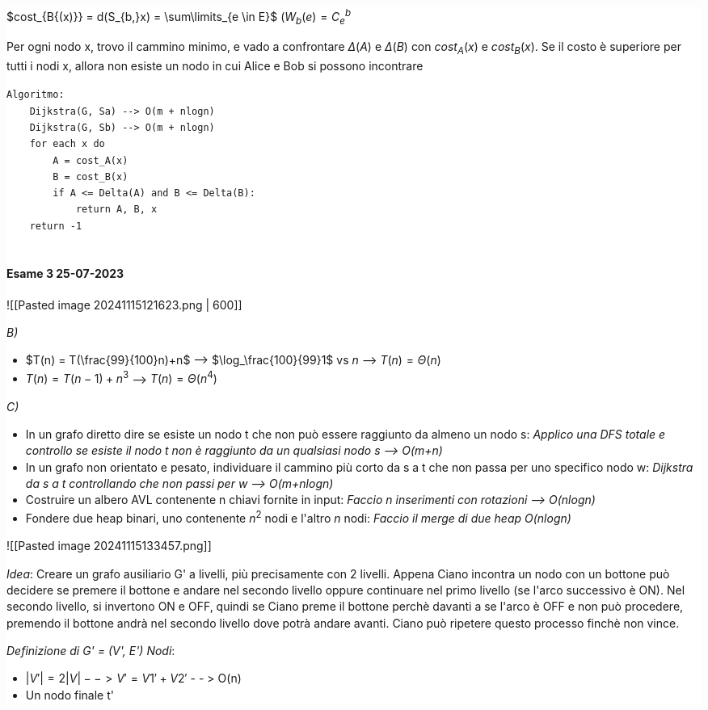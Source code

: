 $cost_{B{(x)}} = d(S_{b,}x) = \sum\limits_{e \in E}$ $(W_{b}(e) = C^b_e$ 

Per ogni nodo x, trovo il cammino minimo, e vado a confrontare $\Delta(A)$  e  $\Delta(B)$ con $cost_A(x)$ e $cost_B(x)$. Se il costo è superiore per tutti i nodi x, allora non esiste un nodo in cui Alice e Bob si possono incontrare


```
Algoritmo:
	Dijkstra(G, Sa) --> O(m + nlogn)
	Dijkstra(G, Sb) --> O(m + nlogn)
	for each x do
		A = cost_A(x)
		B = cost_B(x)
		if A <= Delta(A) and B <= Delta(B):
			return A, B, x
	return -1
	
```



#### Esame 3 25-07-2023

![[Pasted image 20241115121623.png | 600]]


*B)*
- $T(n) = T(\frac{99}{100}n)+n$  -->  $\log_\frac{100}{99}1$  vs  $n$  -->  $T(n) = \Theta(n)$
- $T(n) = T(n-1)+n^3$  -->  $T(n) = \Theta(n^4)$


*C)* 
- In un grafo diretto dire se esiste un nodo t che non può essere raggiunto da almeno un nodo s: *Applico una DFS totale e controllo se esiste il nodo t non è raggiunto da un qualsiasi nodo s --> O(m+n)*
- In un grafo non orientato e pesato, individuare il cammino più corto da s a t che non passa per uno specifico nodo w: *Dijkstra da s a t controllando che non passi per w --> O(m+nlogn)*
- Costruire un albero AVL contenente n chiavi fornite in input: *Faccio n inserimenti con rotazioni --> O(nlogn)*
- Fondere due heap binari, uno contenente $n^2$ nodi e l'altro $n$ nodi: *Faccio il merge di due heap O(nlogn)*


![[Pasted image 20241115133457.png]]

*Idea*:
Creare un grafo ausiliario G' a livelli, più precisamente con 2 livelli. Appena Ciano incontra un nodo con un bottone può decidere se premere il bottone e andare nel secondo livello oppure continuare nel primo livello (se l'arco successivo è ON). Nel secondo livello, si invertono ON e OFF, quindi se Ciano preme il bottone perchè davanti a se l'arco è OFF e non può procedere, premendo il bottone andrà nel secondo livello dove potrà andare avanti. Ciano può ripetere questo processo finchè non vince.

*Definizione di G' = (V', E')*
*Nodi*:
- $|V'| = 2|V| --> V' = V1' + V2'$  - - > O(n)
- Un nodo finale t'
